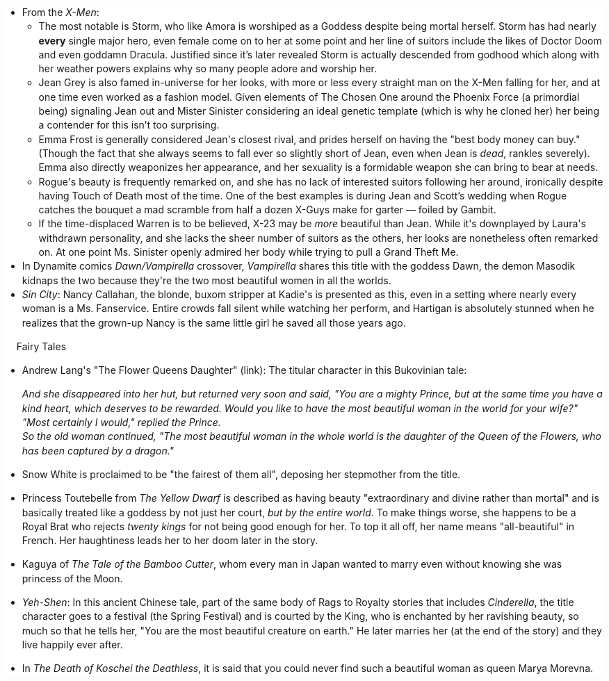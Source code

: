 -   From the _X-Men_:
    -   The most notable is Storm, who like Amora is worshiped as a Goddess despite being mortal herself. Storm has had nearly **every** single major hero, even female come on to her at some point and her line of suitors include the likes of Doctor Doom and even goddamn Dracula. Justified since it’s later revealed Storm is actually descended from godhood which along with her weather powers explains why so many people adore and worship her.
    -   Jean Grey is also famed in-universe for her looks, with more or less every straight man on the X-Men falling for her, and at one time even worked as a fashion model. Given elements of The Chosen One around the Phoenix Force (a primordial being) signaling Jean out and Mister Sinister considering an ideal genetic template (which is why he cloned her) her being a contender for this isn’t too surprising.
    -   Emma Frost is generally considered Jean's closest rival, and prides herself on having the "best body money can buy." (Though the fact that she always seems to fall ever so slightly short of Jean, even when Jean is _dead_, rankles severely). Emma also directly weaponizes her appearance, and her sexuality is a formidable weapon she can bring to bear at needs.
    -   Rogue's beauty is frequently remarked on, and she has no lack of interested suitors following her around, ironically despite having Touch of Death most of the time. One of the best examples is during Jean and Scott’s wedding when Rogue catches the bouquet a mad scramble from half a dozen X-Guys make for garter — foiled by Gambit.
    -   If the time-displaced Warren is to be believed, X-23 may be _more_ beautiful than Jean. While it's downplayed by Laura's withdrawn personality, and she lacks the sheer number of suitors as the others, her looks are nonetheless often remarked on. At one point Ms. Sinister openly admired her body while trying to pull a Grand Theft Me.
-   In Dynamite comics _Dawn/Vampirella_ crossover, _Vampirella_ shares this title with the goddess Dawn, the demon Masodik kidnaps the two because they're the two most beautiful women in all the worlds.
-   _Sin City_: Nancy Callahan, the blonde, buxom stripper at Kadie's is presented as this, even in a setting where nearly every woman is a Ms. Fanservice. Entire crowds fall silent while watching her perform, and Hartigan is absolutely stunned when he realizes that the grown-up Nancy is the same little girl he saved all those years ago.

    Fairy Tales 

-   Andrew Lang's "The Flower Queens Daughter" (link): The titular character in this Bukovinian tale:
    
    _And she disappeared into her hut, but returned very soon and said, "You are a mighty Prince, but at the same time you have a kind heart, which deserves to be rewarded. Would you like to have the most beautiful woman in the world for your wife?"  
    "Most certainly I would," replied the Prince.  
    So the old woman continued, "The most beautiful woman in the whole world is the daughter of the Queen of the Flowers, who has been captured by a dragon."_
    
-   Snow White is proclaimed to be "the fairest of them all", deposing her stepmother from the title.
-   Princess Toutebelle from _The Yellow Dwarf_ is described as having beauty "extraordinary and divine rather than mortal" and is basically treated like a goddess by not just her court, _but by the entire world_. To make things worse, she happens to be a Royal Brat who rejects _twenty kings_ for not being good enough for her. To top it all off, her name means "all-beautiful" in French. Her haughtiness leads her to her doom later in the story.
-   Kaguya of _The Tale of the Bamboo Cutter_, whom every man in Japan wanted to marry even without knowing she was princess of the Moon.
-   _Yeh-Shen_: In this ancient Chinese tale, part of the same body of Rags to Royalty stories that includes _Cinderella_, the title character goes to a festival (the Spring Festival) and is courted by the King, who is enchanted by her ravishing beauty, so much so that he tells her, "You are the most beautiful creature on earth." He later marries her (at the end of the story) and they live happily ever after.
-   In _The Death of Koschei the Deathless_, it is said that you could never find such a beautiful woman as queen Marya Morevna.
    